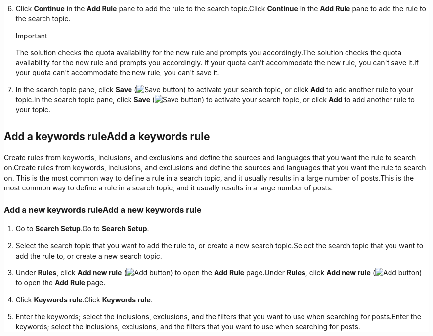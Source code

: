 6.  <span data-ttu-id="7d293-135">Click **Continue** in the **Add Rule** pane to add the rule to the search topic.</span><span class="sxs-lookup"><span data-stu-id="7d293-135">Click **Continue** in the **Add Rule** pane to add the rule to the search topic.</span></span>  
  
    > [!IMPORTANT]
    >  <span data-ttu-id="7d293-136">The solution checks the quota availability for the new rule and prompts you accordingly.</span><span class="sxs-lookup"><span data-stu-id="7d293-136">The solution checks the quota availability for the new rule and prompts you accordingly.</span></span> <span data-ttu-id="7d293-137">If your quota can't accommodate the new rule, you can't save it.</span><span class="sxs-lookup"><span data-stu-id="7d293-137">If your quota can't accommodate the new rule, you can't save it.</span></span>  
  
7.  <span data-ttu-id="7d293-138">In the search topic pane, click **Save** (![Save button](media/save-icon.png "Save button")) to activate your search topic, or click **Add** to add another rule to your topic.</span><span class="sxs-lookup"><span data-stu-id="7d293-138">In the search topic pane, click **Save** (![Save button](media/save-icon.png "Save button")) to activate your search topic, or click **Add** to add another rule to your topic.</span></span>  


<a name="addKeywordsRule"></a>   
## <a name="add-a-keywords-rule"></a><span data-ttu-id="7d293-139">Add a keywords rule</span><span class="sxs-lookup"><span data-stu-id="7d293-139">Add a keywords rule</span></span>  
 <span data-ttu-id="7d293-140">Create rules from keywords, inclusions, and exclusions and define the sources and languages that you want the rule to search on.</span><span class="sxs-lookup"><span data-stu-id="7d293-140">Create rules from keywords, inclusions, and exclusions and define the sources and languages that you want the rule to search on.</span></span> <span data-ttu-id="7d293-141">This is the most common way to define a rule in a search topic, and it usually results in a large number of posts.</span><span class="sxs-lookup"><span data-stu-id="7d293-141">This is the most common way to define a rule in a search topic, and it usually results in a large number of posts.</span></span>  
  
### <a name="add-a-new-keywords-rule"></a><span data-ttu-id="7d293-142">Add a new keywords rule</span><span class="sxs-lookup"><span data-stu-id="7d293-142">Add a new keywords rule</span></span>  
  
1. <span data-ttu-id="7d293-143">Go to **Search Setup**.</span><span class="sxs-lookup"><span data-stu-id="7d293-143">Go to **Search Setup**.</span></span>  
  
2. <span data-ttu-id="7d293-144">Select the search topic that you want to add the rule to, or create a new search topic.</span><span class="sxs-lookup"><span data-stu-id="7d293-144">Select the search topic that you want to add the rule to, or create a new search topic.</span></span>  
  
3. <span data-ttu-id="7d293-145">Under **Rules**, click **Add new rule** (![Add button](media/add-icon.png "Add button")) to open the **Add Rule** page.</span><span class="sxs-lookup"><span data-stu-id="7d293-145">Under **Rules**, click **Add new rule** (![Add button](media/add-icon.png "Add button")) to open the **Add Rule** page.</span></span>  
  
4. <span data-ttu-id="7d293-146">Click **Keywords rule**.</span><span class="sxs-lookup"><span data-stu-id="7d293-146">Click **Keywords rule**.</span></span>  
  
5. <span data-ttu-id="7d293-147">Enter the keywords; select the inclusions, exclusions, and the filters that you want to use when searching for posts.</span><span class="sxs-lookup"><span data-stu-id="7d293-147">Enter the keywords; select the inclusions, exclusions, and the filters that you want to use when searching for posts.</span></span>  
  